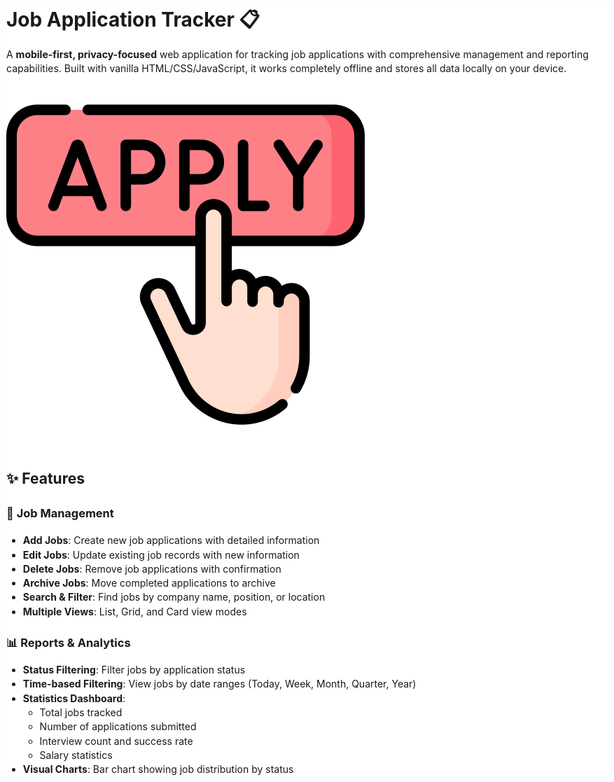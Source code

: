 # Job Application Tracker 📋

A **mobile-first, privacy-focused** web application for tracking job applications with comprehensive management and reporting capabilities. Built with vanilla HTML/CSS/JavaScript, it works completely offline and stores all data locally on your device.

![Job Tracker App](assets/images/job-tracker.png)

## ✨ Features

### 🎯 **Job Management**
- **Add Jobs**: Create new job applications with detailed information
- **Edit Jobs**: Update existing job records with new information  
- **Delete Jobs**: Remove job applications with confirmation
- **Archive Jobs**: Move completed applications to archive
- **Search & Filter**: Find jobs by company name, position, or location
- **Multiple Views**: List, Grid, and Card view modes

### 📊 **Reports & Analytics**
- **Status Filtering**: Filter jobs by application status
- **Time-based Filtering**: View jobs by date ranges (Today, Week, Month, Quarter, Year)
- **Statistics Dashboard**: 
  - Total jobs tracked
  - Number of applications submitted
  - Interview count and success rate
  - Salary statistics
- **Visual Charts**: Bar chart showing job distribution by status
